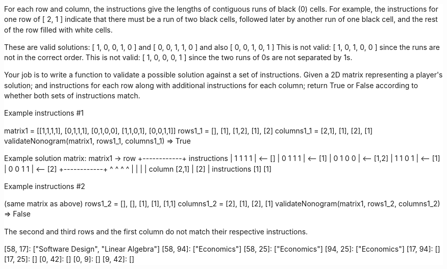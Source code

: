 For each row and column, the instructions give the lengths of contiguous runs of black (0) cells. 
For example, the instructions for one row of [ 2, 1 ] indicate that there must be a run of two black cells, 
followed later by another run of one black cell, and the rest of the row filled with white cells.

These are valid solutions: [ 1, 0, 0, 1, 0 ] and [ 0, 0, 1, 1, 0 ] and also [ 0, 0, 1, 0, 1 ]
This is not valid: [ 1, 0, 1, 0, 0 ] since the runs are not in the correct order.
This is not valid: [ 1, 0, 0, 0, 1 ] since the two runs of 0s are not separated by 1s.

Your job is to write a function to validate a possible solution against a set of instructions. 
Given a 2D matrix representing a player's solution; and instructions for each row along with additional 
instructions for each column; return True or False according to whether both sets of instructions match.

Example instructions #1

matrix1 = [[1,1,1,1],
           [0,1,1,1],
           [0,1,0,0],
           [1,1,0,1],
           [0,0,1,1]]
rows1_1    =  [], [1], [1,2], [1], [2]
columns1_1 =  [2,1], [1], [2], [1]
validateNonogram(matrix1, rows1_1, columns1_1) => True

Example solution matrix:
matrix1 ->
                                   row
                +------------+     instructions
                | 1  1  1  1 | <-- []
                | 0  1  1  1 | <-- [1]
                | 0  1  0  0 | <-- [1,2]
                | 1  1  0  1 | <-- [1]
                | 0  0  1  1 | <-- [2]
                +------------+
                  ^  ^  ^  ^
                  |  |  |  |
  column       [2,1] | [2] |
  instructions      [1]   [1]


Example instructions #2

(same matrix as above)
rows1_2    =  [], [], [1], [1], [1,1]
columns1_2 =  [2], [1], [2], [1]
validateNonogram(matrix1, rows1_2, columns1_2) => False

The second and third rows and the first column do not match their respective instructions.


  [58, 17]: ["Software Design", "Linear Algebra"]
  [58, 94]: ["Economics"]
  [58, 25]: ["Economics"]
  [94, 25]: ["Economics"]
  [17, 94]: []
  [17, 25]: []
  [0, 42]: []
  [0, 9]: []
  [9, 42]: []